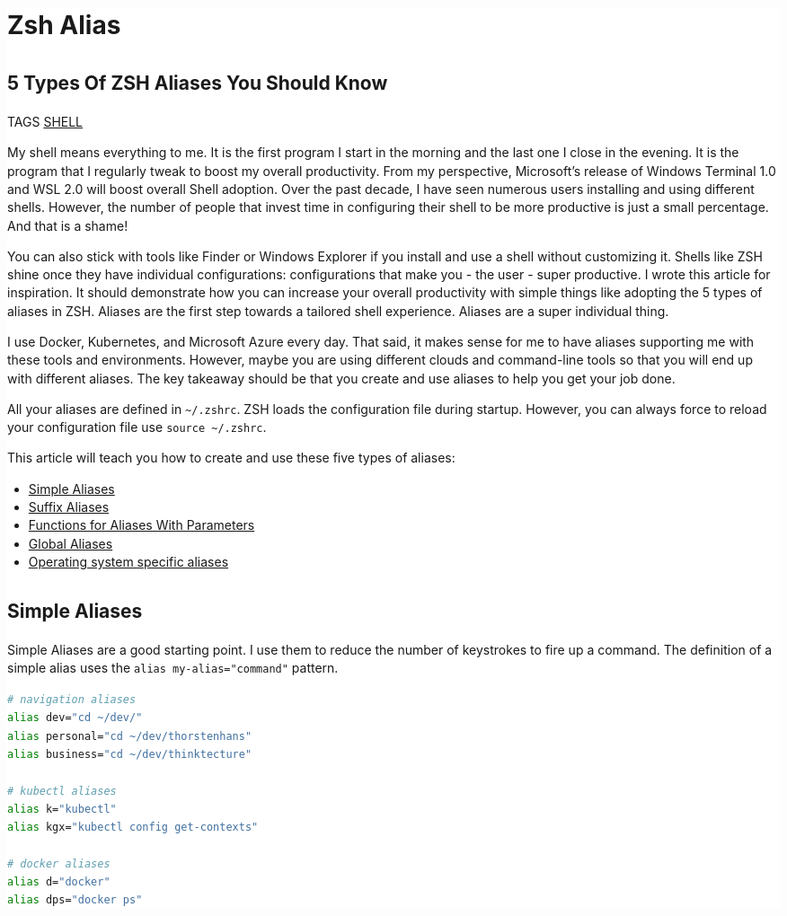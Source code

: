 # Zsh Alias

## 5 Types Of ZSH Aliases You Should Know

TAGS [SHELL](https://thorsten-hans.com/tag/shell/)

My shell means everything to me. It is the first program I start in the morning and the last one I close in the evening. It is the program that I regularly tweak to boost my overall productivity. From my perspective, Microsoft’s release of Windows Terminal 1.0 and WSL 2.0 will boost overall Shell adoption. Over the past decade, I have seen numerous users installing and using different shells. However, the number of people that invest time in configuring their shell to be more productive is just a small percentage. And that is a shame!

You can also stick with tools like Finder or Windows Explorer if you install and use a shell without customizing it. Shells like ZSH shine once they have individual configurations: configurations that make you - the user - super productive. I wrote this article for inspiration. It should demonstrate how you can increase your overall productivity with simple things like adopting the 5 types of aliases in ZSH. Aliases are the first step towards a tailored shell experience. Aliases are a super individual thing.

I use Docker, Kubernetes, and Microsoft Azure every day. That said, it makes sense for me to have aliases supporting me with these tools and environments. However, maybe you are using different clouds and command-line tools so that you will end up with different aliases. The key takeaway should be that you create and use aliases to help you get your job done.

All your aliases are defined in `~/.zshrc`. ZSH loads the configuration file during startup. However, you can always force to reload your configuration file use `source ~/.zshrc`.

This article will teach you how to create and use these five types of aliases:

- [Simple Aliases](https://thorsten-hans.com/5-types-of-zsh-aliases#simple-aliases)
- [Suffix Aliases](https://thorsten-hans.com/5-types-of-zsh-aliases#suffix-aliases)
- [Functions for Aliases With Parameters](https://thorsten-hans.com/5-types-of-zsh-aliases#functions-for-aliases-with-parameters)
- [Global Aliases](https://thorsten-hans.com/5-types-of-zsh-aliases#global-aliases)
- [Operating system specific aliases](https://thorsten-hans.com/5-types-of-zsh-aliases#operating-system-specific-aliases)

## Simple Aliases

Simple Aliases are a good starting point. I use them to reduce the number of keystrokes to fire up a command. The definition of a simple alias uses the `alias my-alias="command"` pattern.

```bash
# navigation aliases
alias dev="cd ~/dev/"
alias personal="cd ~/dev/thorstenhans"
alias business="cd ~/dev/thinktecture"

# kubectl aliases
alias k="kubectl"
alias kgx="kubectl config get-contexts"

# docker aliases
alias d="docker"
alias dps="docker ps"
```

